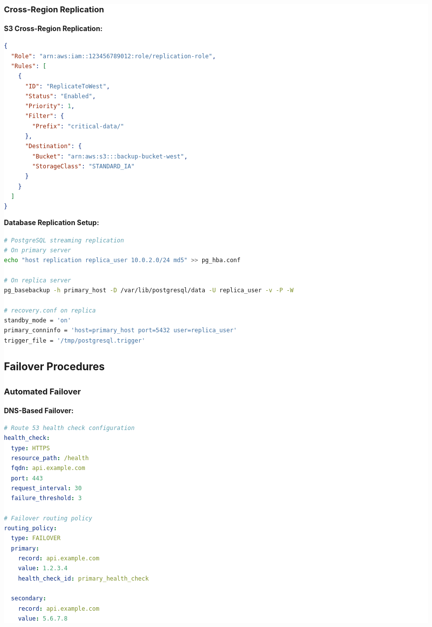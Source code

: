 ### Cross-Region Replication

**S3 Cross-Region Replication:**
```json
{
  "Role": "arn:aws:iam::123456789012:role/replication-role",
  "Rules": [
    {
      "ID": "ReplicateToWest",
      "Status": "Enabled",
      "Priority": 1,
      "Filter": {
        "Prefix": "critical-data/"
      },
      "Destination": {
        "Bucket": "arn:aws:s3:::backup-bucket-west",
        "StorageClass": "STANDARD_IA"
      }
    }
  ]
}
```

**Database Replication Setup:**
```bash
# PostgreSQL streaming replication
# On primary server
echo "host replication replica_user 10.0.2.0/24 md5" >> pg_hba.conf

# On replica server
pg_basebackup -h primary_host -D /var/lib/postgresql/data -U replica_user -v -P -W

# recovery.conf on replica
standby_mode = 'on'
primary_conninfo = 'host=primary_host port=5432 user=replica_user'
trigger_file = '/tmp/postgresql.trigger'
```

## Failover Procedures

### Automated Failover

**DNS-Based Failover:**
```yaml
# Route 53 health check configuration
health_check:
  type: HTTPS
  resource_path: /health
  fqdn: api.example.com
  port: 443
  request_interval: 30
  failure_threshold: 3

# Failover routing policy
routing_policy:
  type: FAILOVER
  primary:
    record: api.example.com
    value: 1.2.3.4
    health_check_id: primary_health_check
  
  secondary:
    record: api.example.com  
    value: 5.6.7.8
```